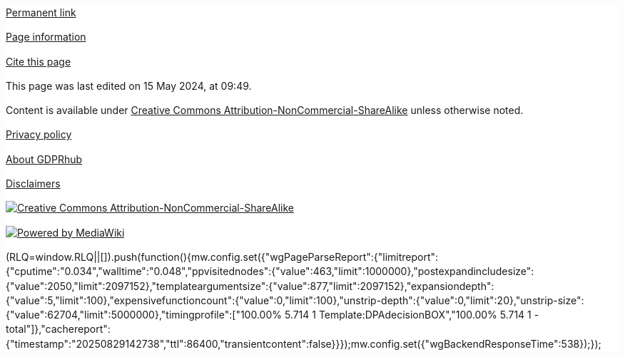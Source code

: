 [Permanent link](/index.php?title=Garante_per_la_protezione_dei_dati_personali_\(Italy\)_-_10007895&oldid=41278 "Permanent link to this revision of this page")

[Page information](/index.php?title=Garante_per_la_protezione_dei_dati_personali_\(Italy\)_-_10007895&action=info "More information about this page")

[Cite this page](/index.php?title=Special:CiteThisPage&page=Garante_per_la_protezione_dei_dati_personali_%28Italy%29_-_10007895&id=41278&wpFormIdentifier=titleform "Information on how to cite this page")

This page was last edited on 15 May 2024, at 09:49.

Content is available under [Creative Commons Attribution-NonCommercial-ShareAlike](https://creativecommons.org/licenses/by-nc-sa/4.0/) unless otherwise noted.

[Privacy policy](/index.php?title=GDPRhub:Privacy_policy)

[About GDPRhub](/index.php?title=GDPRhub:About)

[Disclaimers](/index.php?title=GDPRhub:General_disclaimer)

[![Creative Commons Attribution-NonCommercial-ShareAlike](/resources/assets/licenses/cc-by-nc-sa.png)](https://creativecommons.org/licenses/by-nc-sa/4.0/)

[![Powered by MediaWiki](/resources/assets/poweredby_mediawiki_88x31.png)](https://www.mediawiki.org/)

(RLQ=window.RLQ||\[\]).push(function(){mw.config.set({"wgPageParseReport":{"limitreport":{"cputime":"0.034","walltime":"0.048","ppvisitednodes":{"value":463,"limit":1000000},"postexpandincludesize":{"value":2050,"limit":2097152},"templateargumentsize":{"value":877,"limit":2097152},"expansiondepth":{"value":5,"limit":100},"expensivefunctioncount":{"value":0,"limit":100},"unstrip-depth":{"value":0,"limit":20},"unstrip-size":{"value":62704,"limit":5000000},"timingprofile":\["100.00% 5.714 1 Template:DPAdecisionBOX","100.00% 5.714 1 -total"\]},"cachereport":{"timestamp":"20250829142738","ttl":86400,"transientcontent":false}}});mw.config.set({"wgBackendResponseTime":538});});